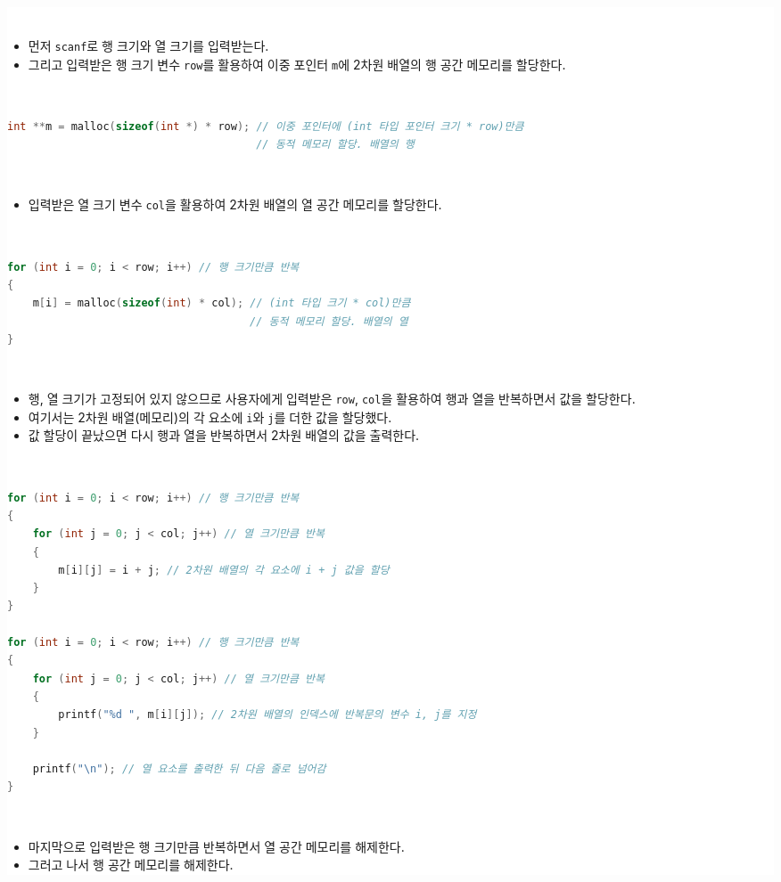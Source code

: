 <br/>

- 먼저 `scanf`로 행 크기와 열 크기를 입력받는다.
- 그리고 입력받은 행 크기 변수 `row`를 활용하여 이중 포인터 `m`에 2차원 배열의 행 공간 메모리를 할당한다.

<br/>

```c
int **m = malloc(sizeof(int *) * row); // 이중 포인터에 (int 타입 포인터 크기 * row)만큼
                                       // 동적 메모리 할당. 배열의 행
```

<br/>

- 입력받은 열 크기 변수 `col`을 활용하여 2차원 배열의 열 공간 메모리를 할당한다.

<br/>

```c
for (int i = 0; i < row; i++) // 행 크기만큼 반복
{
    m[i] = malloc(sizeof(int) * col); // (int 타입 크기 * col)만큼
                                      // 동적 메모리 할당. 배열의 열
}
```

<br/>

- 행, 열 크기가 고정되어 있지 않으므로 사용자에게 입력받은 `row`, `col`을 활용하여 행과 열을 반복하면서 값을 할당한다.
- 여기서는 2차원 배열(메모리)의 각 요소에 `i`와 `j`를 더한 값을 할당했다.
- 값 할당이 끝났으면 다시 행과 열을 반복하면서 2차원 배열의 값을 출력한다.

<br/>

```c
for (int i = 0; i < row; i++) // 행 크기만큼 반복
{
    for (int j = 0; j < col; j++) // 열 크기만큼 반복
    {
        m[i][j] = i + j; // 2차원 배열의 각 요소에 i + j 값을 할당
    }
}

for (int i = 0; i < row; i++) // 행 크기만큼 반복
{
    for (int j = 0; j < col; j++) // 열 크기만큼 반복
    {
        printf("%d ", m[i][j]); // 2차원 배열의 인덱스에 반복문의 변수 i, j를 지정
    }

    printf("\n"); // 열 요소를 출력한 뒤 다음 줄로 넘어감
}
```

<br/>

- 마지막으로 입력받은 행 크기만큼 반복하면서 열 공간 메모리를 해제한다.
- 그러고 나서 행 공간 메모리를 해제한다.
